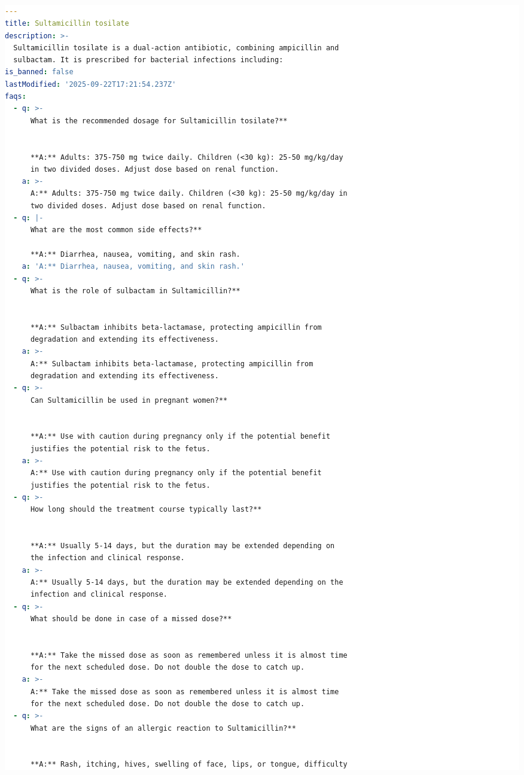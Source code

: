 ```yaml
---
title: Sultamicillin tosilate
description: >-
  Sultamicillin tosilate is a dual-action antibiotic, combining ampicillin and
  sulbactam. It is prescribed for bacterial infections including:
is_banned: false
lastModified: '2025-09-22T17:21:54.237Z'
faqs:
  - q: >-
      What is the recommended dosage for Sultamicillin tosilate?**


      **A:** Adults: 375-750 mg twice daily. Children (<30 kg): 25-50 mg/kg/day
      in two divided doses. Adjust dose based on renal function.
    a: >-
      A:** Adults: 375-750 mg twice daily. Children (<30 kg): 25-50 mg/kg/day in
      two divided doses. Adjust dose based on renal function.
  - q: |-
      What are the most common side effects?**

      **A:** Diarrhea, nausea, vomiting, and skin rash.
    a: 'A:** Diarrhea, nausea, vomiting, and skin rash.'
  - q: >-
      What is the role of sulbactam in Sultamicillin?**


      **A:** Sulbactam inhibits beta-lactamase, protecting ampicillin from
      degradation and extending its effectiveness.
    a: >-
      A:** Sulbactam inhibits beta-lactamase, protecting ampicillin from
      degradation and extending its effectiveness.
  - q: >-
      Can Sultamicillin be used in pregnant women?**


      **A:** Use with caution during pregnancy only if the potential benefit
      justifies the potential risk to the fetus.
    a: >-
      A:** Use with caution during pregnancy only if the potential benefit
      justifies the potential risk to the fetus.
  - q: >-
      How long should the treatment course typically last?**


      **A:** Usually 5-14 days, but the duration may be extended depending on
      the infection and clinical response.
    a: >-
      A:** Usually 5-14 days, but the duration may be extended depending on the
      infection and clinical response.
  - q: >-
      What should be done in case of a missed dose?**


      **A:** Take the missed dose as soon as remembered unless it is almost time
      for the next scheduled dose. Do not double the dose to catch up.
    a: >-
      A:** Take the missed dose as soon as remembered unless it is almost time
      for the next scheduled dose. Do not double the dose to catch up.
  - q: >-
      What are the signs of an allergic reaction to Sultamicillin?**


      **A:** Rash, itching, hives, swelling of face, lips, or tongue, difficulty
```